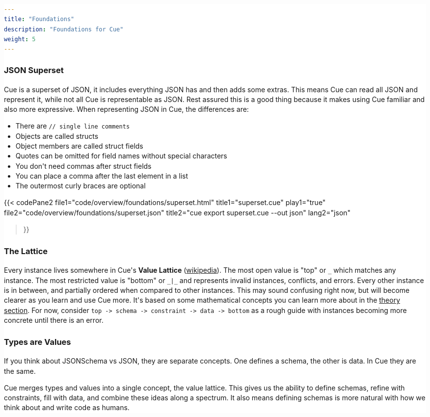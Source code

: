 ```yaml
---
title: "Foundations"
description: "Foundations for Cue"
weight: 5
---
```



### JSON Superset

Cue is a superset of JSON, it includes everything JSON has and then adds some extras.
This means Cue can read all JSON and represent it, while not all Cue is representable as JSON.
Rest assured this is a good thing because it makes using Cue familiar and also more expressive.
When representing JSON in Cue, the differences are:

- There are `// single line comments`
- Objects are called structs
- Object members are called struct fields
- Quotes can be omitted for field names without special characters
- You don't need commas after struct fields
- You can place a comma after the last element in a list
- The outermost curly braces are optional


{{< codePane2
  file1="code/overview/foundations/superset.html" title1="superset.cue" play1="true"
  file2="code/overview/foundations/superset.json" title2="cue export superset.cue --out json" lang2="json"
>}}


### The Lattice

Every instance lives somewhere in Cue's __Value Lattice__ ([wikipedia](https://en.wikipedia.org/wiki/Lattice_%28order%29)).
The most open value is "top" or `_` which matches any instance.
The most restricted value is "bottom" or `_|_` and represents
invalid instances, conflicts, and errors.
Every other instance is in between, and partially ordered
when compared to other instances.
This may sound confusing right now, but will become clearer
as you learn and use Cue more.
It's based on some mathematical concepts you can learn more about in the [theory section](/theory/).
For now, consider `top -> schema -> constraint -> data -> bottom`
as a rough guide with instances becoming more concrete until there is an error.


### Types are Values

If you think about JSONSchema vs JSON, they are separate concepts.
One defines a schema, the other is data. In Cue they are the same.

Cue merges types and values into a single concept, the value lattice.
This gives us the ability to
define schemas, refine with constraints, fill with data,
and combine these ideas along a spectrum.
It also means defining schemas is more natural with how we think about and write code as humans.
